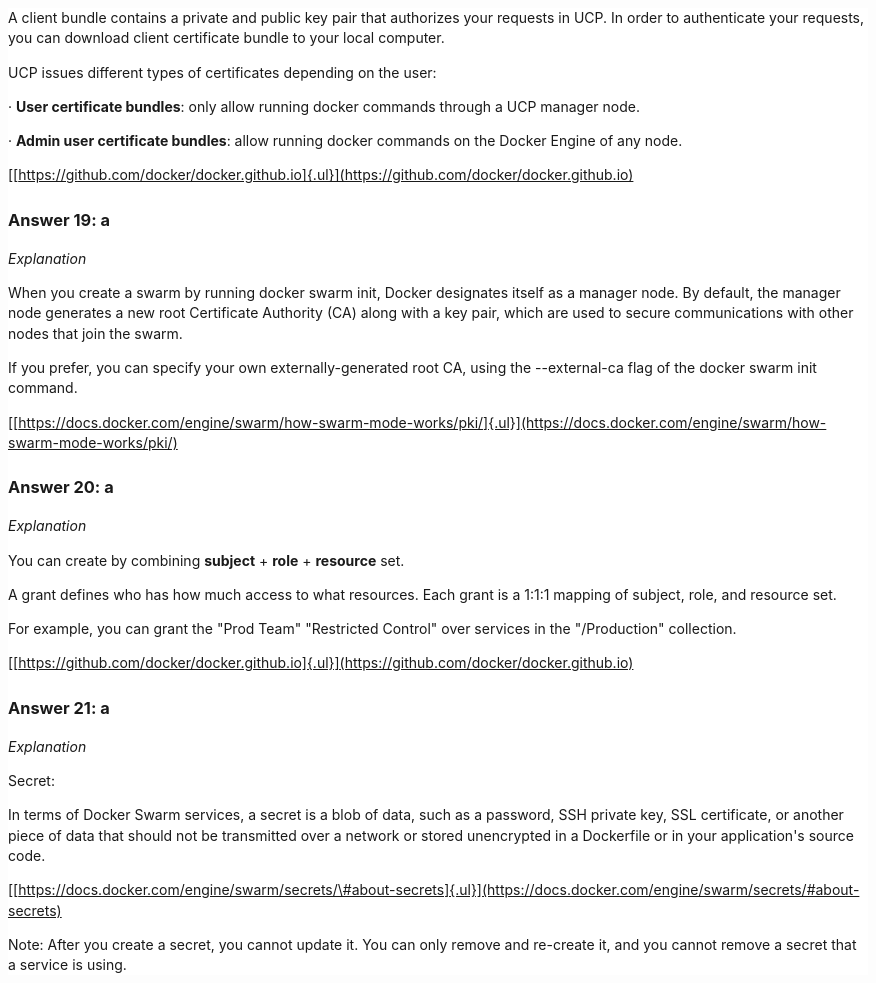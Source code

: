 A client bundle contains a private and public key pair that authorizes
your requests in UCP. In order to authenticate your requests, you can
download client certificate bundle to your local computer.

UCP issues different types of certificates depending on the user:

· **User certificate bundles**: only allow running docker commands
through a UCP manager node.

· **Admin user certificate bundles**: allow running docker commands on
the Docker Engine of any node.

[[https://github.com/docker/docker.github.io]{.ul}](https://github.com/docker/docker.github.io)

### **Answer 19: a**

*Explanation*

When you create a swarm by running docker swarm init, Docker designates
itself as a manager node. By default, the manager node generates a new
root Certificate Authority (CA) along with a key pair, which are used to
secure communications with other nodes that join the swarm.

If you prefer, you can specify your own externally-generated root CA,
using the \--external-ca flag of the docker swarm init command.

[[https://docs.docker.com/engine/swarm/how-swarm-mode-works/pki/]{.ul}](https://docs.docker.com/engine/swarm/how-swarm-mode-works/pki/)

### **Answer 20: a**

*Explanation*

You can create by combining **subject** + **role** + **resource** set.

A grant defines who has how much access to what resources. Each grant is
a 1:1:1 mapping of subject, role, and resource set.

For example, you can grant the "Prod Team" "Restricted Control" over
services in the "/Production" collection.

[[https://github.com/docker/docker.github.io]{.ul}](https://github.com/docker/docker.github.io)

### **Answer 21: a**

*Explanation*

Secret:

In terms of Docker Swarm services, a secret is a blob of data, such as a
password, SSH private key, SSL certificate, or another piece of data
that should not be transmitted over a network or stored unencrypted in a
Dockerfile or in your application's source code.

[[https://docs.docker.com/engine/swarm/secrets/\#about-secrets]{.ul}](https://docs.docker.com/engine/swarm/secrets/#about-secrets)

Note: After you create a secret, you cannot update it. You can only
remove and re-create it, and you cannot remove a secret that a service
is using.
